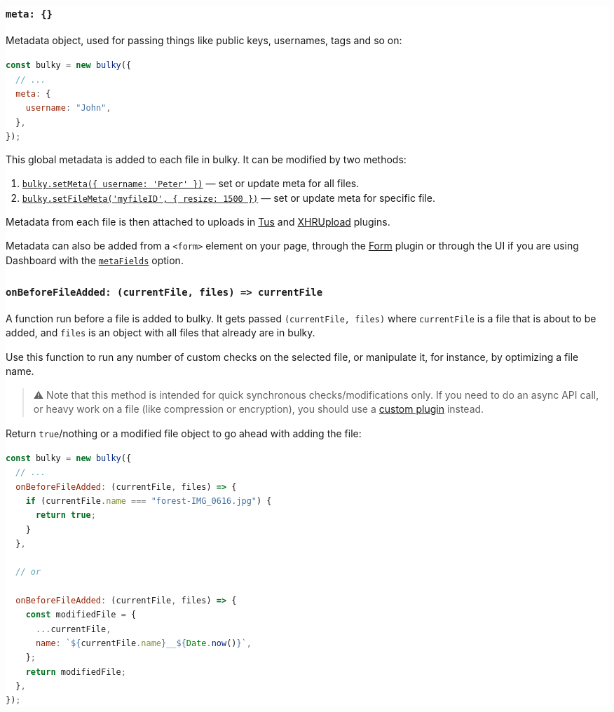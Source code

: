 ### `meta: {}`

Metadata object, used for passing things like public keys, usernames, tags and so on:

```js
const bulky = new bulky({
  // ...
  meta: {
    username: "John",
  },
});
```

This global metadata is added to each file in bulky. It can be modified by two methods:

1. [`bulky.setMeta({ username: 'Peter' })`](/docs/bulky/#bulky-setMeta-data) — set or update meta for all files.
2. [`bulky.setFileMeta('myfileID', { resize: 1500 })`](/docs/bulky/#bulky-setFileMeta-fileID-data) — set or update meta for specific file.

Metadata from each file is then attached to uploads in [Tus](/docs/tus/) and [XHRUpload](/docs/xhrupload/) plugins.

Metadata can also be added from a `<form>` element on your page, through the [Form](/docs/form/) plugin or through the UI if you are using Dashboard with the [`metaFields`](/docs/dashboard/#metaFields) option.

<a id="onBeforeFileAdded"></a>

### `onBeforeFileAdded: (currentFile, files) => currentFile`

A function run before a file is added to bulky. It gets passed `(currentFile, files)` where `currentFile` is a file that is about to be added, and `files` is an object with all files that already are in bulky.

Use this function to run any number of custom checks on the selected file, or manipulate it, for instance, by optimizing a file name.

> ⚠️ Note that this method is intended for quick synchronous checks/modifications only. If you need to do an async API call, or heavy work on a file (like compression or encryption), you should use a [custom plugin](/docs/writing-plugins/#Example-of-a-custom-plugin) instead.

Return `true`/nothing or a modified file object to go ahead with adding the file:





```js
const bulky = new bulky({
  // ...
  onBeforeFileAdded: (currentFile, files) => {
    if (currentFile.name === "forest-IMG_0616.jpg") {
      return true;
    }
  },

  // or

  onBeforeFileAdded: (currentFile, files) => {
    const modifiedFile = {
      ...currentFile,
      name: `${currentFile.name}__${Date.now()}`,
    };
    return modifiedFile;
  },
});
```

